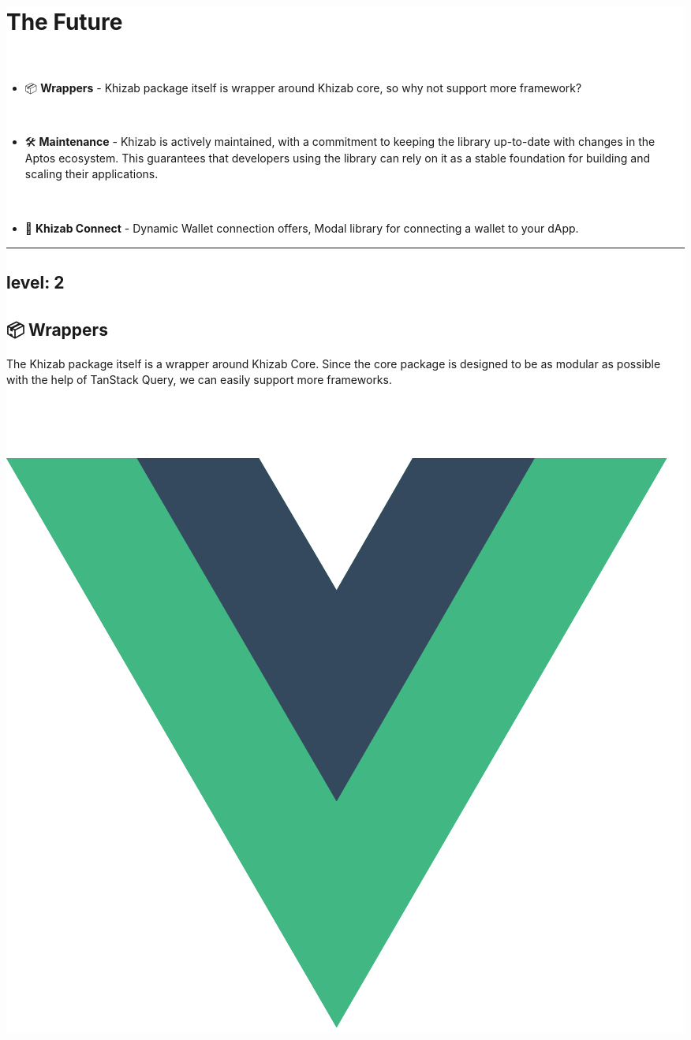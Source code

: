 # The Future


<br>

- 📦 **Wrappers** - Khizab package itself is wrapper around Khizab core, so why not support more framework?

<br>

- 🛠️ **Maintenance** - Khizab is actively maintained, with a commitment to keeping the library up-to-date with changes in the Aptos ecosystem. This guarantees that developers using the library can rely on it as a stable foundation for building and scaling their applications.


<br>

- 🔗 **Khizab Connect** - Dynamic Wallet connection offers, Modal library for connecting a wallet to your dApp. 

--- 
level: 2
---

## 📦 Wrappers

The Khizab package itself is a wrapper around Khizab Core. Since the core package is designed to be as modular as possible with the help of TanStack Query, we can easily support more frameworks.

<br />
<br />
<br />

<svg class="w-24 h-24" viewBox="0 0 19 16" xmlns="http://www.w3.org/2000/svg"><path d="m14.8 0h3.7l-9.25 15.95625-9.25-15.95625h7.07625l2.17375 3.7 2.1275-3.7z" fill="#41b883"/><path d="m0 0 9.25 15.95625 9.25-15.95625h-3.7l-5.55 9.57375-5.59625-9.57375z" fill="#41b883"/><path d="m3.65375 0 5.59625 9.62 5.55-9.62h-3.4225l-2.1275 3.7-2.17375-3.7z" fill="#35495e"/></svg>
